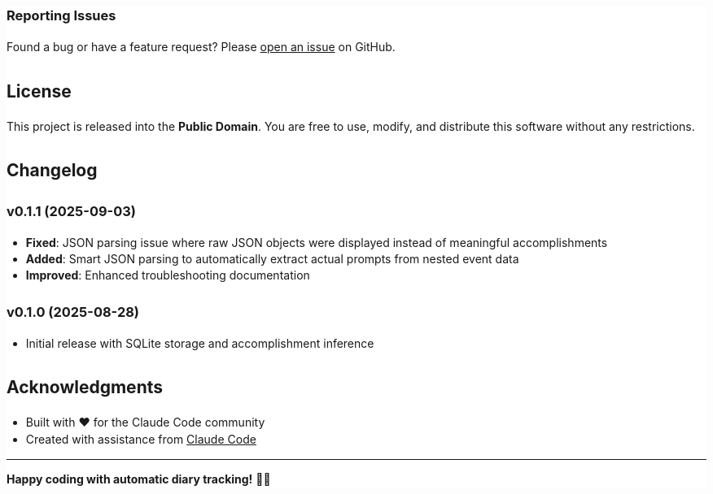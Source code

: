 ### Reporting Issues

Found a bug or have a feature request? Please [open an issue](https://github.com/robhicks/claude-diary-hook/issues) on GitHub.

## License

This project is released into the **Public Domain**. You are free to use, modify, and distribute this software without any restrictions.

## Changelog

### v0.1.1 (2025-09-03)
- **Fixed**: JSON parsing issue where raw JSON objects were displayed instead of meaningful accomplishments
- **Added**: Smart JSON parsing to automatically extract actual prompts from nested event data
- **Improved**: Enhanced troubleshooting documentation

### v0.1.0 (2025-08-28)
- Initial release with SQLite storage and accomplishment inference

## Acknowledgments

- Built with ❤️ for the Claude Code community
- Created with assistance from [Claude Code](https://claude.ai/code)

---

**Happy coding with automatic diary tracking!** 📝✨